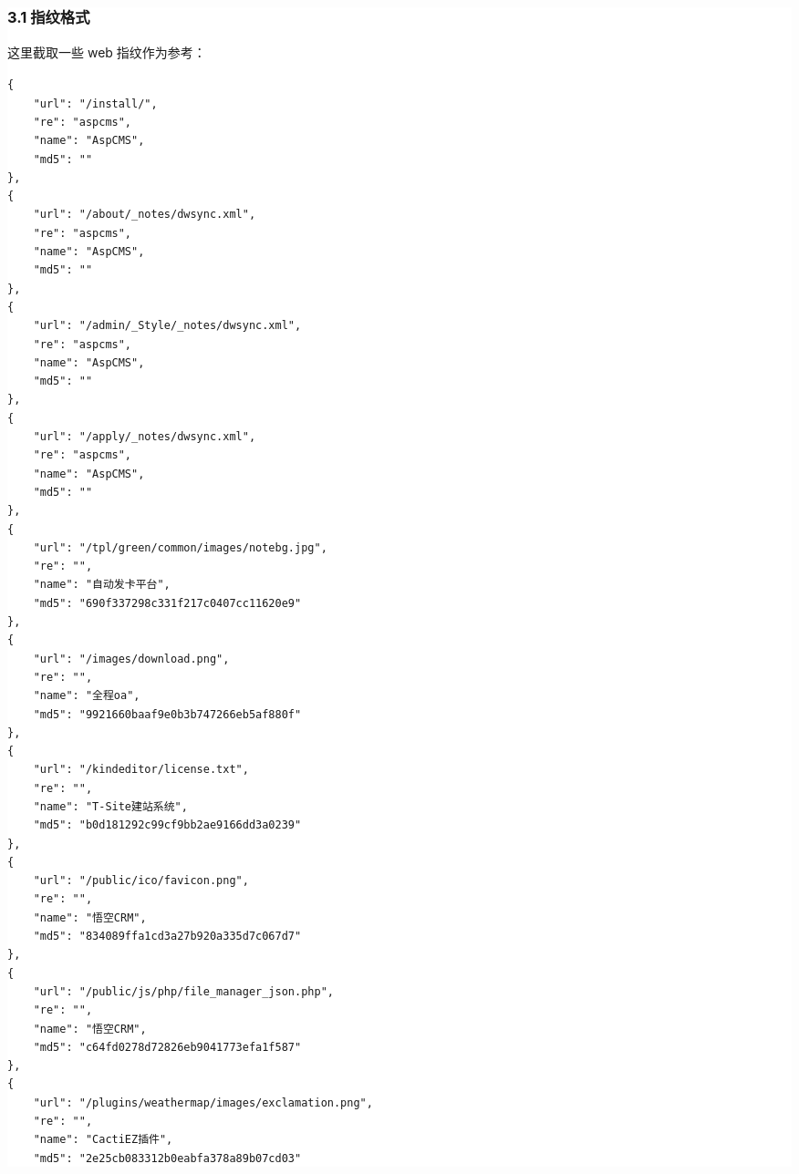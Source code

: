 ### 3.1 指纹格式

这里截取一些 web 指纹作为参考：

```
{
    "url": "/install/",
    "re": "aspcms",
    "name": "AspCMS",
    "md5": ""
},
{
    "url": "/about/_notes/dwsync.xml",
    "re": "aspcms",
    "name": "AspCMS",
    "md5": ""
},
{
    "url": "/admin/_Style/_notes/dwsync.xml",
    "re": "aspcms",
    "name": "AspCMS",
    "md5": ""
},
{
    "url": "/apply/_notes/dwsync.xml",
    "re": "aspcms",
    "name": "AspCMS",
    "md5": ""
},
{
    "url": "/tpl/green/common/images/notebg.jpg",
    "re": "",
    "name": "自动发卡平台",
    "md5": "690f337298c331f217c0407cc11620e9"
},
{
    "url": "/images/download.png",
    "re": "",
    "name": "全程oa",
    "md5": "9921660baaf9e0b3b747266eb5af880f"
},
{
    "url": "/kindeditor/license.txt",
    "re": "",
    "name": "T-Site建站系统",
    "md5": "b0d181292c99cf9bb2ae9166dd3a0239"
},
{
    "url": "/public/ico/favicon.png",
    "re": "",
    "name": "悟空CRM",
    "md5": "834089ffa1cd3a27b920a335d7c067d7"
},
{
    "url": "/public/js/php/file_manager_json.php",
    "re": "",
    "name": "悟空CRM",
    "md5": "c64fd0278d72826eb9041773efa1f587"
},
{
    "url": "/plugins/weathermap/images/exclamation.png",
    "re": "",
    "name": "CactiEZ插件",
    "md5": "2e25cb083312b0eabfa378a89b07cd03"
```